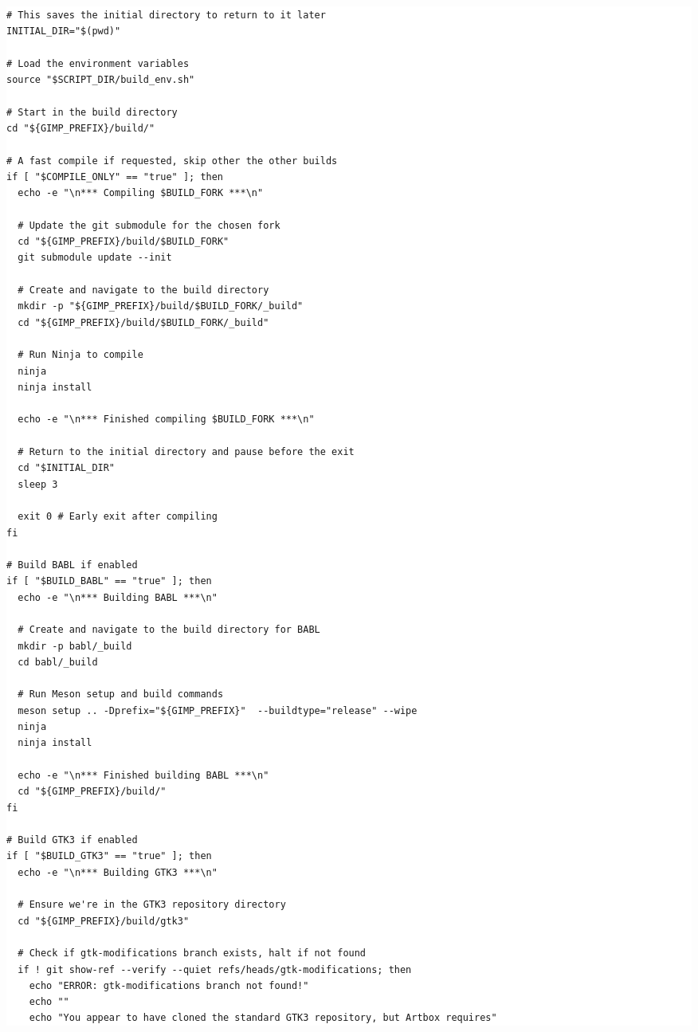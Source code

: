 ```shell
# This saves the initial directory to return to it later
INITIAL_DIR="$(pwd)"

# Load the environment variables
source "$SCRIPT_DIR/build_env.sh"

# Start in the build directory
cd "${GIMP_PREFIX}/build/"

# A fast compile if requested, skip other the other builds
if [ "$COMPILE_ONLY" == "true" ]; then
  echo -e "\n*** Compiling $BUILD_FORK ***\n"

  # Update the git submodule for the chosen fork
  cd "${GIMP_PREFIX}/build/$BUILD_FORK"
  git submodule update --init

  # Create and navigate to the build directory
  mkdir -p "${GIMP_PREFIX}/build/$BUILD_FORK/_build"
  cd "${GIMP_PREFIX}/build/$BUILD_FORK/_build"

  # Run Ninja to compile
  ninja
  ninja install

  echo -e "\n*** Finished compiling $BUILD_FORK ***\n"

  # Return to the initial directory and pause before the exit
  cd "$INITIAL_DIR"
  sleep 3

  exit 0 # Early exit after compiling
fi

# Build BABL if enabled
if [ "$BUILD_BABL" == "true" ]; then
  echo -e "\n*** Building BABL ***\n"

  # Create and navigate to the build directory for BABL
  mkdir -p babl/_build
  cd babl/_build

  # Run Meson setup and build commands
  meson setup .. -Dprefix="${GIMP_PREFIX}"  --buildtype="release" --wipe
  ninja
  ninja install

  echo -e "\n*** Finished building BABL ***\n"
  cd "${GIMP_PREFIX}/build/"
fi

# Build GTK3 if enabled
if [ "$BUILD_GTK3" == "true" ]; then
  echo -e "\n*** Building GTK3 ***\n"

  # Ensure we're in the GTK3 repository directory
  cd "${GIMP_PREFIX}/build/gtk3"

  # Check if gtk-modifications branch exists, halt if not found
  if ! git show-ref --verify --quiet refs/heads/gtk-modifications; then
    echo "ERROR: gtk-modifications branch not found!"
    echo ""
    echo "You appear to have cloned the standard GTK3 repository, but Artbox requires"
```